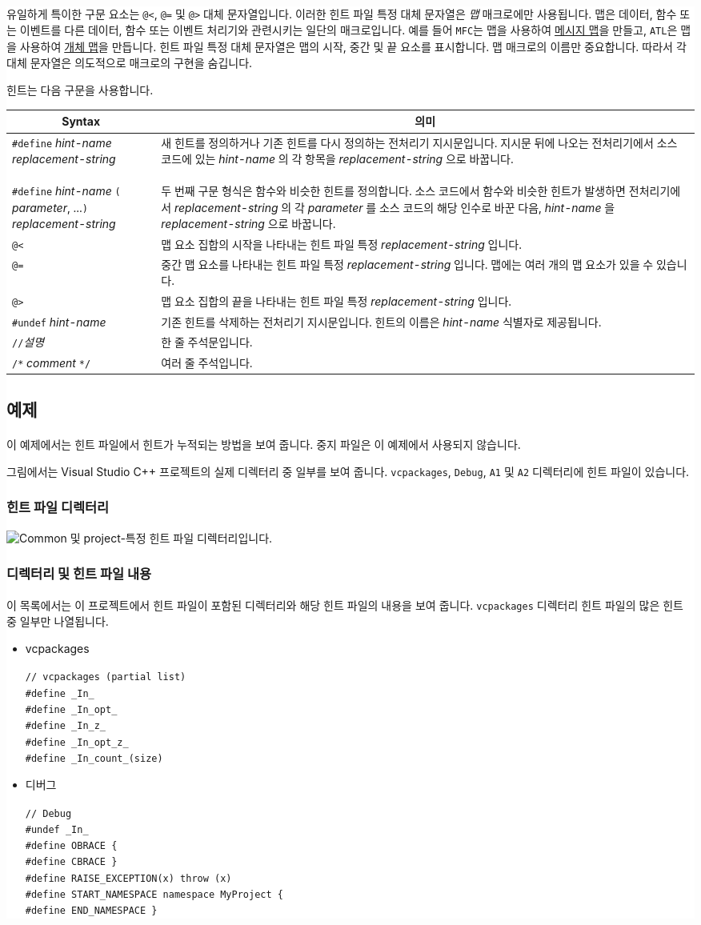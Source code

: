 유일하게 특이한 구문 요소는 `@<`, `@=` 및 `@>` 대체 문자열입니다. 이러한 힌트 파일 특정 대체 문자열은 *맵* 매크로에만 사용됩니다. 맵은 데이터, 함수 또는 이벤트를 다른 데이터, 함수 또는 이벤트 처리기와 관련시키는 일단의 매크로입니다. 예를 들어 `MFC`는 맵을 사용하여 [메시지 맵](../../mfc/reference/message-maps-mfc.md)을 만들고, `ATL`은 맵을 사용하여 [개체 맵](../../atl/reference/object-map-macros.md)을 만듭니다. 힌트 파일 특정 대체 문자열은 맵의 시작, 중간 및 끝 요소를 표시합니다. 맵 매크로의 이름만 중요합니다. 따라서 각 대체 문자열은 의도적으로 매크로의 구현을 숨깁니다.

힌트는 다음 구문을 사용합니다.

|Syntax|의미|
|------------|-------------|
|`#define` *hint-name* *replacement-string*<br /><br /> `#define` *hint-name* `(` *parameter*, ...`)`*replacement-string*|새 힌트를 정의하거나 기존 힌트를 다시 정의하는 전처리기 지시문입니다. 지시문 뒤에 나오는 전처리기에서 소스 코드에 있는 *hint-name* 의 각 항목을 *replacement-string* 으로 바꿉니다.<br /><br /> 두 번째 구문 형식은 함수와 비슷한 힌트를 정의합니다. 소스 코드에서 함수와 비슷한 힌트가 발생하면 전처리기에서 *replacement-string* 의 각 *parameter* 를 소스 코드의 해당 인수로 바꾼 다음, *hint-name* 을 *replacement-string* 으로 바꿉니다.|
|`@<`|맵 요소 집합의 시작을 나타내는 힌트 파일 특정 *replacement-string* 입니다.|
|`@=`|중간 맵 요소를 나타내는 힌트 파일 특정 *replacement-string* 입니다. 맵에는 여러 개의 맵 요소가 있을 수 있습니다.|
|`@>`|맵 요소 집합의 끝을 나타내는 힌트 파일 특정 *replacement-string* 입니다.|
|`#undef` *hint-name*|기존 힌트를 삭제하는 전처리기 지시문입니다. 힌트의 이름은 *hint-name* 식별자로 제공됩니다.|
|`//`*설명*|한 줄 주석문입니다.|
|`/*` *comment* `*/`|여러 줄 주석입니다.|

## <a name="example"></a>예제

이 예제에서는 힌트 파일에서 힌트가 누적되는 방법을 보여 줍니다. 중지 파일은 이 예제에서 사용되지 않습니다.

그림에서는 Visual Studio C++ 프로젝트의 실제 디렉터리 중 일부를 보여 줍니다. `vcpackages`, `Debug`, `A1` 및 `A2` 디렉터리에 힌트 파일이 있습니다.

### <a name="hint-file-directories"></a>힌트 파일 디렉터리

![Common 및 project&#45;특정 힌트 파일 디렉터리입니다.](media/hintfile.png "HintFile")

### <a name="directories-and-hint-file-contents"></a>디렉터리 및 힌트 파일 내용

이 목록에서는 이 프로젝트에서 힌트 파일이 포함된 디렉터리와 해당 힌트 파일의 내용을 보여 줍니다. `vcpackages` 디렉터리 힌트 파일의 많은 힌트 중 일부만 나열됩니다.

- vcpackages

    ```cpp.hint
    // vcpackages (partial list)
    #define _In_
    #define _In_opt_
    #define _In_z_
    #define _In_opt_z_
    #define _In_count_(size)
    ```

- 디버그

    ```cpp.hint
    // Debug
    #undef _In_
    #define OBRACE {
    #define CBRACE }
    #define RAISE_EXCEPTION(x) throw (x)
    #define START_NAMESPACE namespace MyProject {
    #define END_NAMESPACE }
    ```
